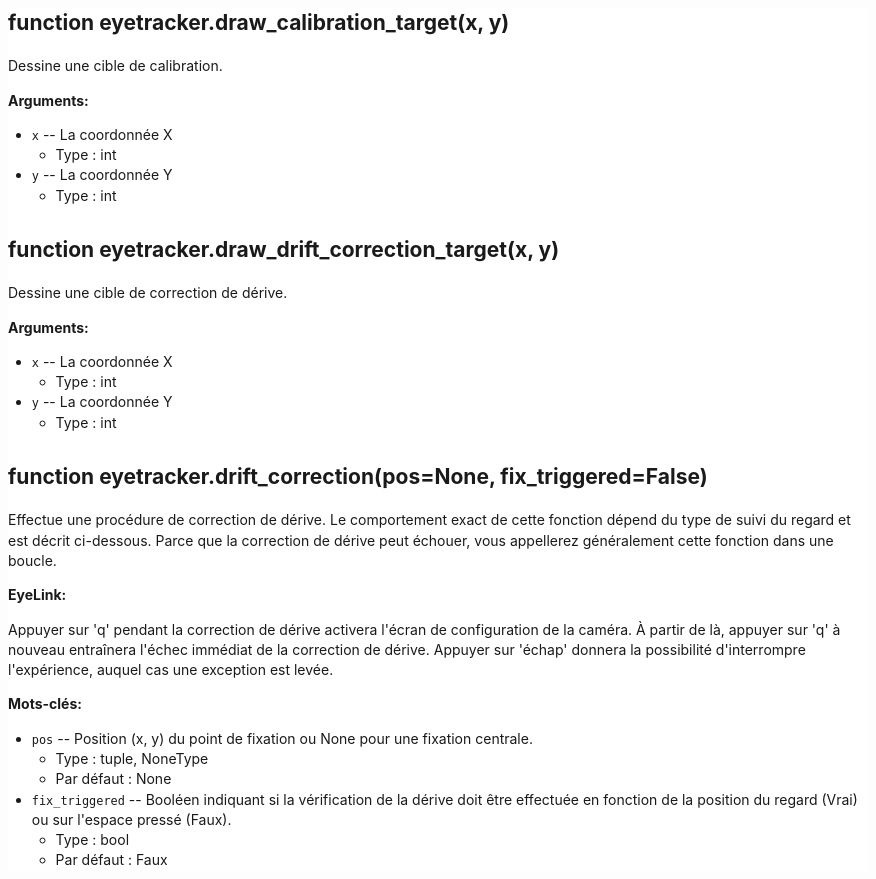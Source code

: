 </div>

<div class="FunctionDoc YAMLDoc" id="eyetracker-draw_calibration_target" markdown="1">

## function __eyetracker\.draw\_calibration\_target__\(x, y\)

Dessine une cible de calibration.

__Arguments:__

- `x` -- La coordonnée X
	- Type : int
- `y` -- La coordonnée Y
	- Type : int

</div>

<div class="FunctionDoc YAMLDoc" id="eyetracker-draw_drift_correction_target" markdown="1">

## function __eyetracker\.draw\_drift\_correction\_target__\(x, y\)

Dessine une cible de correction de dérive.

__Arguments:__

- `x` -- La coordonnée X
	- Type : int
- `y` -- La coordonnée Y
	- Type : int

</div>

<div class="FunctionDoc YAMLDoc" id="eyetracker-drift_correction" markdown="1">

## function __eyetracker\.drift\_correction__\(pos=None, fix\_triggered=False\)

Effectue une procédure de correction de dérive. Le comportement exact de cette
fonction dépend du type de suivi du regard et est décrit ci-dessous. Parce que
la correction de dérive peut échouer, vous appellerez généralement cette fonction dans
une boucle.

__EyeLink:__

Appuyer sur 'q' pendant la correction de dérive activera l'écran de configuration de la caméra. À partir de là, appuyer sur 'q' à nouveau entraînera l'échec immédiat de la correction de dérive. Appuyer sur 'échap' donnera la possibilité d'interrompre l'expérience, auquel cas une exception est levée.

__Mots-clés:__

- `pos` -- Position (x, y) du point de fixation ou None pour une fixation centrale.
	- Type : tuple, NoneType
	- Par défaut : None
- `fix_triggered` -- Booléen indiquant si la vérification de la dérive doit être effectuée en fonction de la position du regard (Vrai) ou sur l'espace pressé (Faux).
	- Type : bool
	- Par défaut : Faux
